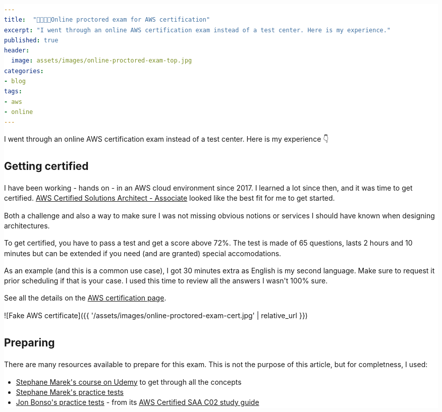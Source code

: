 ```yaml
---
title:  "👩‍🎓👨‍🎓Online proctored exam for AWS certification"
excerpt: "I went through an online AWS certification exam instead of a test center. Here is my experience."
published: true
header:
  image: assets/images/online-proctored-exam-top.jpg
categories:
- blog
tags:
- aws
- online
---
```


I went through an online AWS certification exam instead of a test center. Here is my experience 👇

## Getting certified

I have been working - hands on - in an AWS cloud environment since 2017. I learned a lot since then, and it was time to get certified. [AWS Certified Solutions Architect - Associate](https://aws.amazon.com/certification/certified-solutions-architect-associate/) looked like the best fit for me to get started.

Both a challenge and also a way to make sure I was not missing obvious notions or services I should have known when designing architectures.

To get certified, you have to pass a test and get a score above 72%. The test is made of 65 questions, lasts 2 hours and 10 minutes but can be extended if you need (and are granted) special accomodations.

As an example (and this is a common use case), I got 30 minutes extra as English is my second language. Make sure to request it prior scheduling if that is your case. I used this time to review all the answers I wasn't 100% sure.

See all the details on the [AWS certification page](https://aws.amazon.com/certification/certified-solutions-architect-associate/).

![Fake AWS certificate]({{ '/assets/images/online-proctored-exam-cert.jpg' | relative_url }})

## Preparing

There are many resources available to prepare for this exam. This is not the purpose of this article, but for completness, I used:

* [Stephane Marek's course on Udemy](https://links.datacumulus.com/aws-certified-sa-associate-coupon) to get through all the concepts
* [Stephane Marek's practice tests](https://links.datacumulus.com/aws-cert-solution-architect-pt-coupon)
* [Jon Bonso's practice tests](https://www.udemy.com/course/aws-certified-solutions-architect-associate-amazon-practice-exams-saa-c02/) - from its [AWS Certified SAA C02 study guide](https://tutorialsdojo.com/aws-certified-solutions-architect-associate-saa-c02/)
